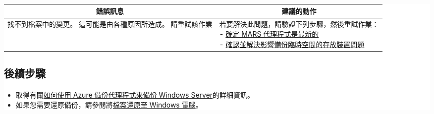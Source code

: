 錯誤訊息 | 建議的動作
-- | --
找不到檔案中的變更。 這可能是由各種原因所造成。 請重試該作業 | 若要解決此問題，請驗證下列步驟，然後重試作業：<br/> - [確定 MARS 代理程式是最新的](https://go.microsoft.com/fwlink/?linkid=229525&clcid=0x409) <br/> - [確認並解決影響備份臨時空間的存放裝置問題](#prerequisites)

## <a name="next-steps"></a>後續步驟

- 取得有關[如何使用 Azure 備份代理程式來備份 Windows Server](tutorial-backup-windows-server-to-azure.md)的詳細資訊。
- 如果您需要還原備份，請參閱將[檔案還原至 Windows 電腦](backup-azure-restore-windows-server.md)。
